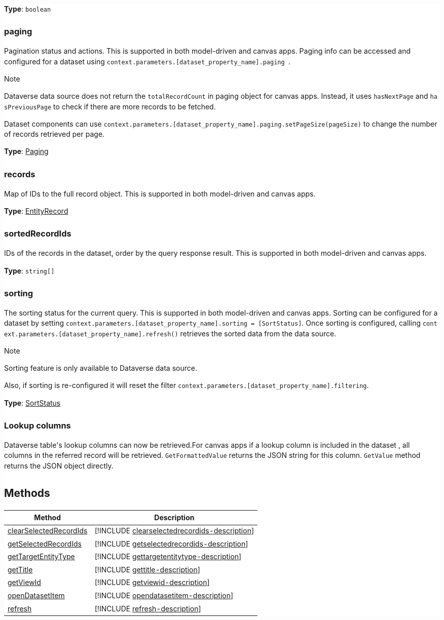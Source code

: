 **Type**: `boolean`

### paging

Pagination status and actions. This is supported in both model-driven and canvas apps. Paging info can be accessed and configured for a dataset using `context.parameters.[dataset_property_name].paging `.

> [!NOTE]
> Dataverse data source  does not return the `totalRecordCount` in paging object for canvas apps. Instead, it uses `hasNextPage` and `hasPreviousPage` to check if there are more records to be fetched.  

Dataset components can use `context.parameters.[dataset_property_name].paging.setPageSize(pageSize)` to change the number of records retrieved per page.  

**Type**: [Paging](paging.md)

### records

Map of IDs to the full record object. This is supported in both model-driven and canvas apps.

**Type**: [EntityRecord](entityrecord.md)

### sortedRecordIds

IDs of the records in the dataset, order by the query response result. This is supported in both model-driven and canvas apps.

**Type**: `string[]`

### sorting

The sorting status for the current query. This is supported in both model-driven and canvas apps. Sorting can be configured for a dataset by setting `context.parameters.[dataset_property_name].sorting = [SortStatus]`. Once sorting is configured, calling `context.parameters.[dataset_property_name].refresh()` retrieves the sorted data from the data source.

> [!NOTE]
> Sorting feature is only available to Dataverse data source.
> 
> Also, if sorting is re-configured it will reset the filter `context.parameters.[dataset_property_name].filtering`.

**Type**: [SortStatus](sortstatus.md)

### Lookup columns

Dataverse table's lookup columns can now be retrieved.For canvas apps if a lookup column is included in the dataset , all columns in the referred record will be retrieved.  `GetFormattedValue` returns the JSON string for this column. `GetValue` method returns the JSON object directly.

## Methods

|Method | Description | 
| ------------- |-------------|
|[clearSelectedRecordIds](dataset/clearselectedrecordids.md)|[!INCLUDE [clearselectedrecordids-description](dataset/includes/clearselectedrecordids-description.md)]| 
|[getSelectedRecordIds](dataset/getselectedrecordids.md)|[!INCLUDE [getselectedrecordids-description](dataset/includes/getselectedrecordids-description.md)]| 
|[getTargetEntityType](dataset/gettargetentitytype.md)|[!INCLUDE [gettargetentitytype-description](dataset/includes/gettargetentitytype-description.md)]| 
|[getTitle](dataset/gettitle.md)|[!INCLUDE [gettitle-description](dataset/includes/gettitle-description.md)]| 
|[getViewId](dataset/getviewid.md)|[!INCLUDE [getviewid-description](dataset/includes/getviewid-description.md)]| 
|[openDatasetItem](dataset/opendatasetitem.md)|[!INCLUDE [opendatasetitem-description](dataset/includes/opendatasetitem-description.md)]| 
|[refresh](dataset/refresh.md)|[!INCLUDE [refresh-description](dataset/includes/refresh-description.md)]| 